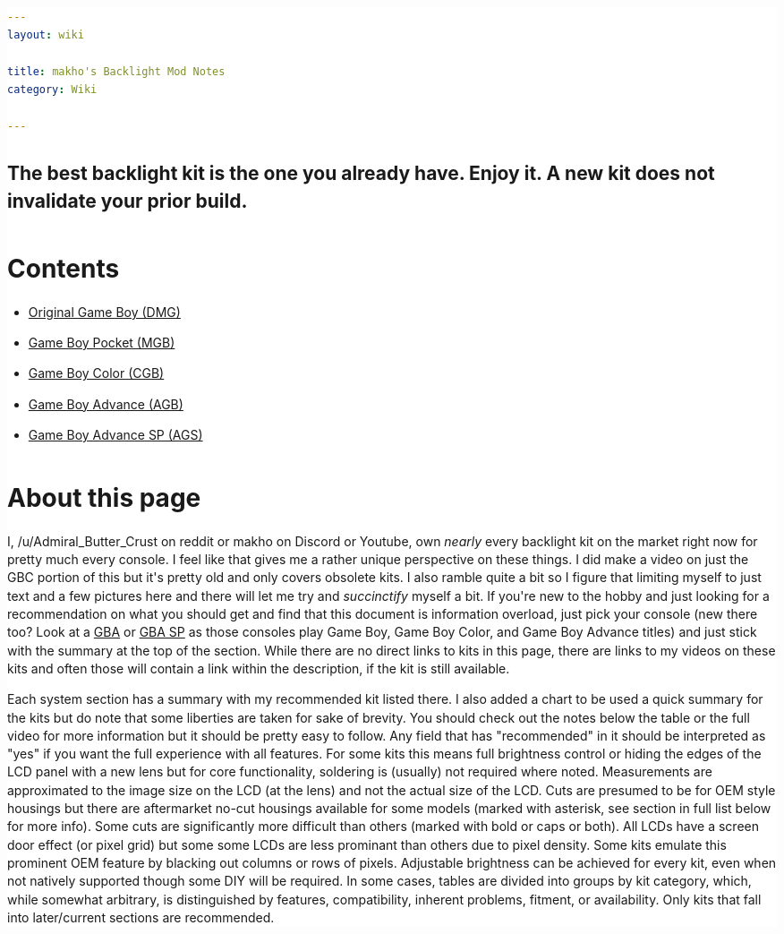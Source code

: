 ```yaml
---
layout: wiki

title: makho's Backlight Mod Notes
category: Wiki

---
```


## **The best backlight kit is the one you already have.** Enjoy it. A new kit does not invalidate your prior build. 

# Contents


* [Original Game Boy (DMG)](#dmg) 

* [Game Boy Pocket (MGB)](#mgb) 

* [Game Boy Color (CGB)](#cgb)
 
* [Game Boy Advance (AGB)](#agb) 
	
* [Game Boy Advance SP (AGS)](#ags)

# About this page

I, /u/Admiral_Butter_Crust on reddit or makho on Discord or Youtube, own *nearly* every backlight kit on the market right now for pretty much every console. I feel like that gives me a rather unique perspective on these things. I did make a video on just the GBC portion of this but it's pretty old and only covers obsolete kits. I also ramble quite a bit so I figure that limiting myself to just text and a few pictures here and there will let me try and *succinctify* myself a bit. If you're new to the hobby and just looking for a recommendation on what you should get and find that this document is information overload, just pick your console (new there too? Look at a [GBA](#agb) or [GBA SP](#ags) as those consoles play Game Boy, Game Boy Color, and Game Boy Advance titles) and just stick with the summary at the top of the section. While there are no direct links to kits in this page, there are links to my videos on these kits and often those will contain a link within the description, if the kit is still available. 

Each system section has a summary with my recommended kit listed there. I also added a chart to be used a quick summary for the kits but do note that some liberties are taken for sake of brevity. You should check out the notes below the table or the full video for more information but it should be pretty easy to follow. Any field that has "recommended" in it should be interpreted as "yes" if you want the full experience with all features. For some kits this means full brightness control or hiding the edges of the LCD panel with a new lens but for core functionality, soldering is (usually) not required where noted. Measurements are approximated to the image size on the LCD (at the lens) and not the actual size of the LCD. Cuts are presumed to be for OEM style housings but there are aftermarket no-cut housings available for some models (marked with asterisk, see section in full list below for more info). Some cuts are significantly more difficult than others (marked with bold or caps or both). All LCDs have a screen door effect (or pixel grid) but some some LCDs are less prominant than others due to pixel density. Some kits emulate this prominent OEM feature by blacking out columns or rows of pixels. Adjustable brightness can be achieved for every kit, even when not natively supported though some DIY will be required. In some cases, tables are divided into groups by kit category, which, while somewhat arbitrary, is distinguished by features, compatibility, inherent problems, fitment, or availability. Only kits that fall into later/current sections are recommended. 
